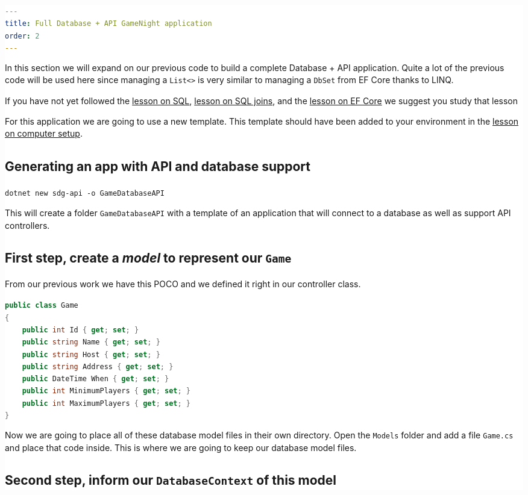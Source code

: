 ```yaml
---
title: Full Database + API GameNight application
order: 2
---
```


In this section we will expand on our previous code to build a complete
Database + API application. Quite a lot of the previous code will be used here
since managing a `List<>` is very similar to managing a `DbSet` from EF Core
thanks to LINQ.

If you have not yet followed the [lesson on SQL](lesson://sql-intro),
[lesson on SQL joins](lesson://sql-joins), and the
[lesson on EF Core](lesson://cs-object-relational-mapping) we suggest you study
that lesson

For this application we are going to use a new template. This template should
have been added to your environment in the
[lesson on computer setup](lesson://cs-environment-setup).

## Generating an app with API and database support

```shell
dotnet new sdg-api -o GameDatabaseAPI
```

This will create a folder `GameDatabaseAPI` with a template of an application
that will connect to a database as well as support API controllers.

## First step, create a _model_ to represent our `Game`

From our previous work we have this POCO and we defined it right in our
controller class.

```csharp
public class Game
{
    public int Id { get; set; }
    public string Name { get; set; }
    public string Host { get; set; }
    public string Address { get; set; }
    public DateTime When { get; set; }
    public int MinimumPlayers { get; set; }
    public int MaximumPlayers { get; set; }
}
```

Now we are going to place all of these database model files in their own
directory. Open the `Models` folder and add a file `Game.cs` and place that code
inside. This is where we are going to keep our database model files.

## Second step, inform our `DatabaseContext` of this model
